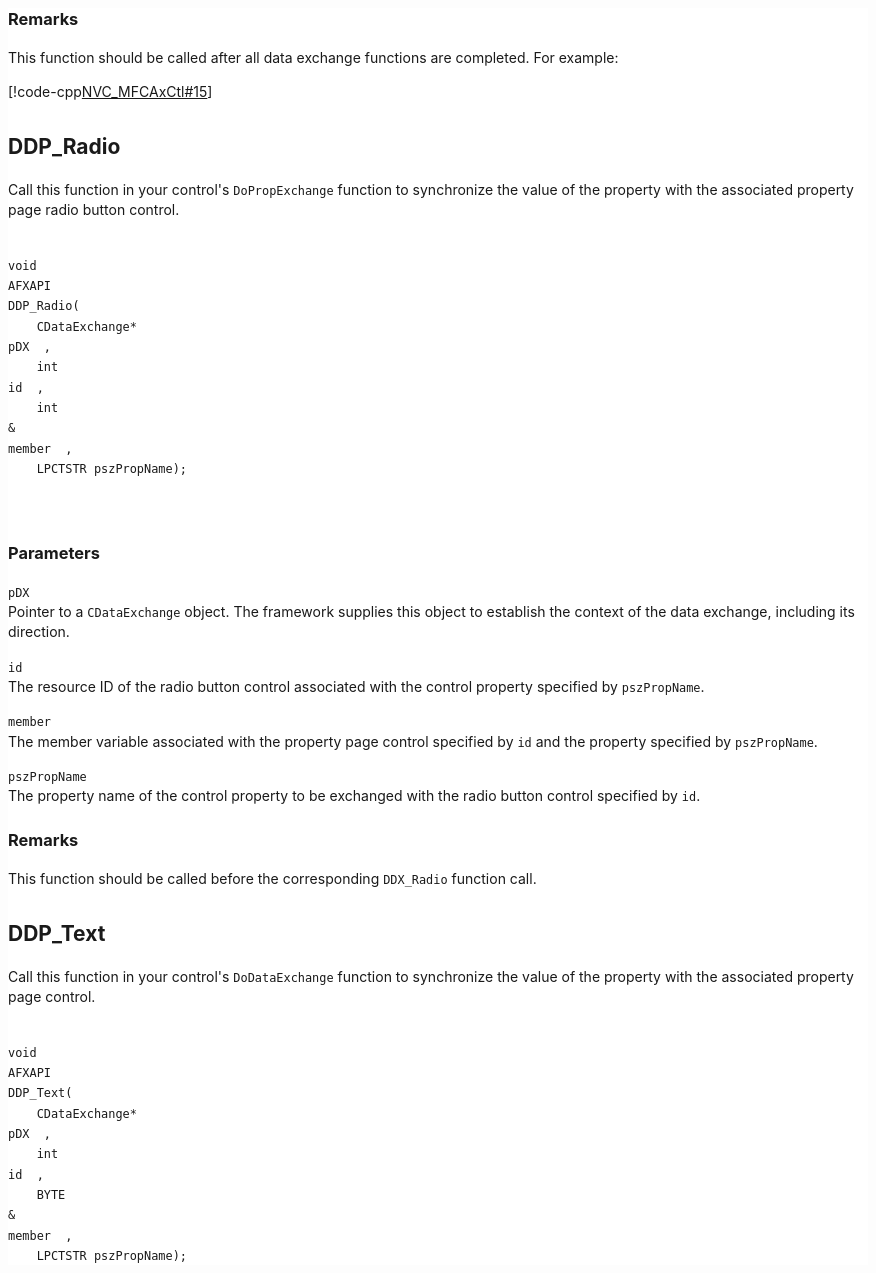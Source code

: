 ### Remarks  
 This function should be called after all data exchange functions are completed. For example:  
  
 [!code-cpp[NVC_MFCAxCtl#15](../../mfc/reference/codesnippet/CPP/property-pages-mfc_1.cpp)]  
  
##  <a name="ddp_radio"></a>  DDP_Radio  
 Call this function in your control's `DoPropExchange` function to synchronize the value of the property with the associated property page radio button control.  
  
```  
 
void  
AFXAPI  
DDP_Radio(
    CDataExchange* 
pDX  ,  
    int 
id  ,  
    int 
& 
member  ,  
    LPCTSTR pszPropName);

 
```  
  
### Parameters  
 `pDX`  
 Pointer to a `CDataExchange` object. The framework supplies this object to establish the context of the data exchange, including its direction.  
  
 `id`  
 The resource ID of the radio button control associated with the control property specified by `pszPropName`.  
  
 `member`  
 The member variable associated with the property page control specified by `id` and the property specified by `pszPropName`.  
  
 `pszPropName`  
 The property name of the control property to be exchanged with the radio button control specified by `id`.  
  
### Remarks  
 This function should be called before the corresponding `DDX_Radio` function call.  
  
##  <a name="ddp_text"></a>  DDP_Text  
 Call this function in your control's `DoDataExchange` function to synchronize the value of the property with the associated property page control.  
  
```  
 
void  
AFXAPI  
DDP_Text(
    CDataExchange* 
pDX  ,  
    int 
id  ,  
    BYTE 
& 
member  ,  
    LPCTSTR pszPropName);

```